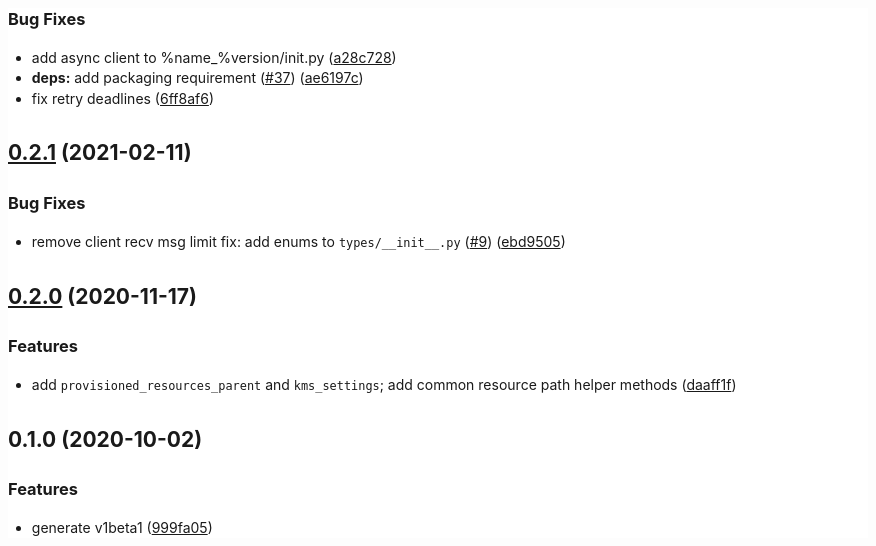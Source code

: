 ### Bug Fixes

* add async client to %name_%version/init.py ([a28c728](https://www.github.com/googleapis/python-assured-workloads/commit/a28c728c4f8f50a3e5300d1cbfa7ed7262db1f9c))
* **deps:** add packaging requirement ([#37](https://www.github.com/googleapis/python-assured-workloads/issues/37)) ([ae6197c](https://www.github.com/googleapis/python-assured-workloads/commit/ae6197cb4761e2c7d1cab80721d7f3b0c16375f1))
* fix retry deadlines ([6ff8af6](https://www.github.com/googleapis/python-assured-workloads/commit/6ff8af6abc18d74d624e71b547f921b444435310))

## [0.2.1](https://www.github.com/googleapis/python-assured-workloads/compare/v0.2.0...v0.2.1) (2021-02-11)


### Bug Fixes

* remove client recv msg limit fix: add enums to `types/__init__.py` ([#9](https://www.github.com/googleapis/python-assured-workloads/issues/9)) ([ebd9505](https://www.github.com/googleapis/python-assured-workloads/commit/ebd950596feaa2ebd90334a0ace89f70ce76b381))

## [0.2.0](https://www.github.com/googleapis/python-assured-workloads/compare/v0.1.0...v0.2.0) (2020-11-17)


### Features

* add ``provisioned_resources_parent`` and ``kms_settings``; add common resource path helper methods ([daaff1f](https://www.github.com/googleapis/python-assured-workloads/commit/daaff1f32d3a1a44f0ba27ab3ecf4f8f0fbb6d3f))

## 0.1.0 (2020-10-02)


### Features

* generate v1beta1 ([999fa05](https://www.github.com/googleapis/python-assured-workloads/commit/999fa05075110ef9f915d08427731482e2bfc373))
